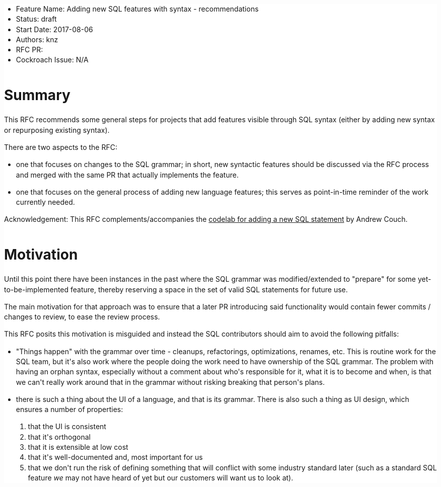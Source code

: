 - Feature Name: Adding new SQL features with syntax - recommendations
- Status: draft
- Start Date: 2017-08-06
- Authors: knz
- RFC PR:
- Cockroach Issue: N/A

# Summary

This RFC recommends some general steps for projects that add features
visible through SQL syntax (either by adding new syntax or repurposing
existing syntax).

There are two aspects to the RFC:

- one that focuses on changes to the SQL grammar; in short, new
  syntactic features should be discussed via the RFC process and
  merged with the same PR that actually implements the feature.

- one that focuses on the general process of adding new language
  features; this serves as point-in-time reminder of the work
  currently needed.

Acknowledgement: This RFC complements/accompanies the [codelab for
adding a new SQL statement](../codelabs/00-sql-function.md) by Andrew Couch.

# Motivation

Until this point there have been instances in the past where the SQL
grammar was modified/extended to "prepare" for some
yet-to-be-implemented feature, thereby reserving a space in the set of
valid SQL statements for future use.

The main motivation for that approach was to ensure that a later PR
introducing said functionality would contain fewer commits / changes
to review, to ease the review process.

This RFC posits this motivation is misguided and instead the SQL
contributors should aim to avoid the following pitfalls:

- "Things happen" with the grammar over time - cleanups, refactorings,
  optimizations, renames, etc. This is routine work for the SQL team,
  but it's also work where the people doing the work need to have
  ownership of the SQL grammar. The problem with having an orphan
  syntax, especially without a comment about who's responsible for it,
  what it is to become and when, is that we can't really work around
  that in the grammar without risking breaking that person's plans.

- there is such a thing about the UI of a language, and that is its
  grammar. There is also such a thing as UI design, which ensures a
  number of properties:

  1) that the UI is consistent
  2) that it's orthogonal
  3) that it is extensible at low cost
  4) that it's well-documented and, most important for us
  5) that we don't run the risk of defining something that will
     conflict with some industry standard later (such as a standard
     SQL feature *we* may not have heard of yet but our customers will
     want us to look at).
